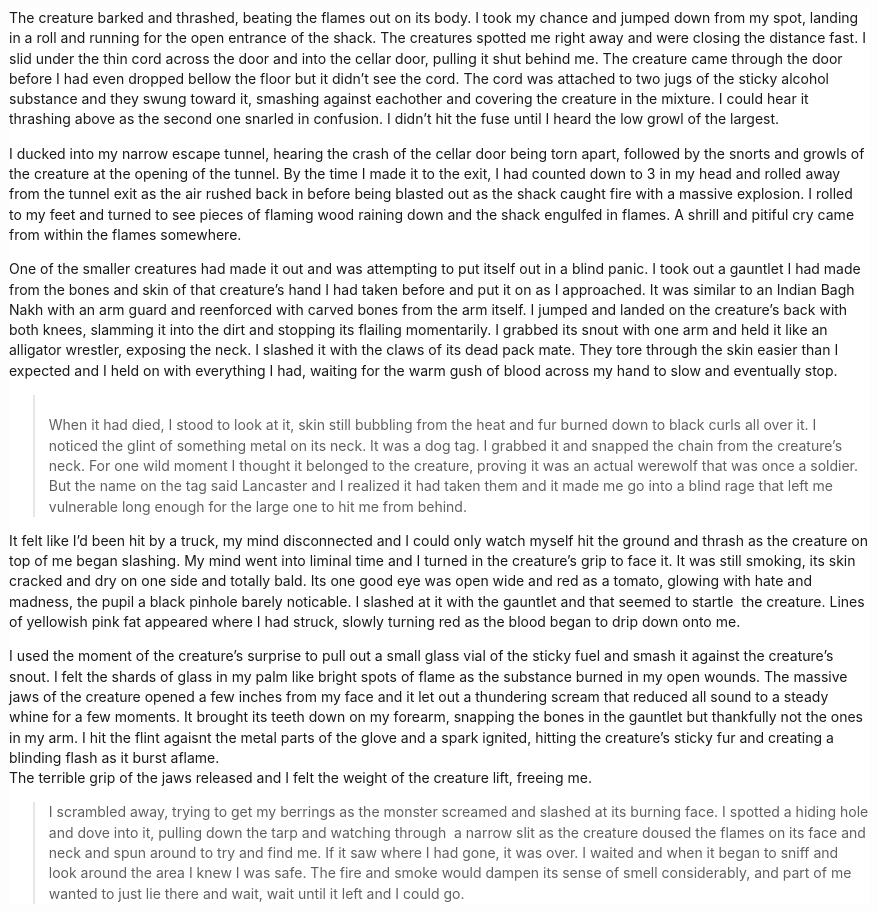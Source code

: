 The creature barked and thrashed, beating the flames out on its body. I took my chance and jumped down from my spot, landing in a roll and running for the open entrance of the shack. The creatures spotted me right away and were closing the distance fast. I slid under the thin cord across the door and into the cellar door, pulling it shut behind me. The creature came through the door before I had even dropped bellow the floor but it didn’t see the cord. The cord was attached to two jugs of the sticky alcohol substance and they swung toward it, smashing against eachother and covering the creature in the mixture. I could hear it thrashing above as the second one snarled in confusion. I didn’t hit the fuse until I heard the low growl of the largest.  
>  
>  
I ducked into my narrow escape tunnel, hearing the crash of the cellar door being torn apart, followed by the snorts and growls of the creature at the opening of the tunnel. By the time I made it to the exit, I had counted down to 3 in my head and rolled away from the tunnel exit as the air rushed back in before being blasted out as the shack caught fire with a massive explosion. I rolled to my feet and turned to see pieces of flaming wood raining down and the shack engulfed in flames. A shrill and pitiful cry came from within the flames somewhere.  
>  
>  
One of the smaller creatures had made it out and was attempting to put itself out in a blind panic. I took out a gauntlet I had made from the bones and skin of that creature’s hand I had taken before and put it on as I approached. It was similar to an Indian Bagh Nakh with an arm guard and reenforced with carved bones from the arm itself. I jumped and landed on the creature’s back with both knees, slamming it into the dirt and stopping its flailing momentarily. I grabbed its snout with one arm and held it like an alligator wrestler, exposing the neck. I slashed it with the claws of its dead pack mate. They tore through the skin easier than I expected and I held on with everything I had, waiting for the warm gush of blood across my hand to slow and eventually stop.  
>  
>   
When it had died, I stood to look at it, skin still bubbling from the heat and fur burned down to black curls all over it. I noticed the glint of something metal on its neck. It was a dog tag. I grabbed it and snapped the chain from the creature’s neck. For one wild moment I thought it belonged to the creature, proving it was an actual werewolf that was once a soldier. But the name on the tag said Lancaster and I realized it had taken them and it made me go into a blind rage that left me vulnerable long enough for the large one to hit me from behind.   
>  
>  
It felt like I’d been hit by a truck, my mind disconnected and I could only watch myself hit the ground and thrash as the creature on top of me began slashing. My mind went into liminal time and I turned in the creature’s grip to face it. It was still smoking, its skin cracked and dry on one side and totally bald. Its one good eye was open wide and red as a tomato, glowing with hate and madness, the pupil a black pinhole barely noticable. I slashed at it with the gauntlet and that seemed to startle  the creature. Lines of yellowish pink fat appeared where I had struck, slowly turning red as the blood began to drip down onto me.   
>  
>  
I used the moment of the creature’s surprise to pull out a small glass vial of the sticky fuel and smash it against the creature’s snout. I felt the shards of glass in my palm like bright spots of flame as the substance burned in my open wounds. The massive jaws of the creature opened a few inches from my face and it let out a thundering scream that reduced all sound to a steady whine for a few moments. It brought its teeth down on my forearm, snapping the bones in the gauntlet but thankfully not the ones in my arm. I hit the flint agaisnt the metal parts of the glove and a spark ignited, hitting the creature’s sticky fur and creating a blinding flash as it burst aflame.   
The terrible grip of the jaws released and I felt the weight of the creature lift, freeing me.  
>  
>  
>  
> I scrambled away, trying to get my berrings as the monster screamed and slashed at its burning face. I spotted a hiding hole and dove into it, pulling down the tarp and watching through  a narrow slit as the creature doused the flames on its face and neck and spun around to try and find me. If it saw where I had gone, it was over. I waited and when it began to sniff and look around the area I knew I was safe. The fire and smoke would dampen its sense of smell considerably, and part of me wanted to just lie there and wait, wait until it left and I could go.   
>  
>  